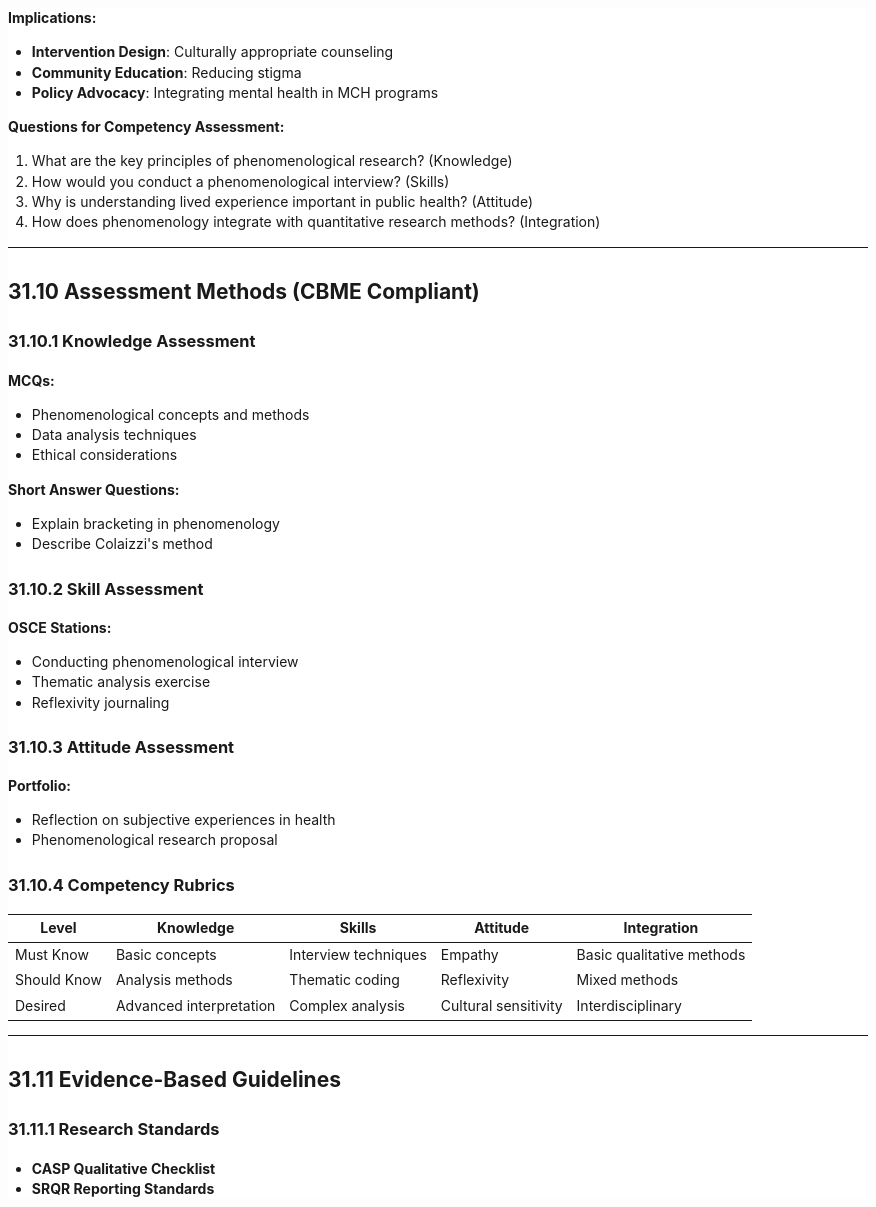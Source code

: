 **Implications:**
- **Intervention Design**: Culturally appropriate counseling
- **Community Education**: Reducing stigma
- **Policy Advocacy**: Integrating mental health in MCH programs

**Questions for Competency Assessment:**
1. What are the key principles of phenomenological research? (Knowledge)
2. How would you conduct a phenomenological interview? (Skills)
3. Why is understanding lived experience important in public health? (Attitude)
4. How does phenomenology integrate with quantitative research methods? (Integration)

---

## 31.10 Assessment Methods (CBME Compliant)

### 31.10.1 Knowledge Assessment
**MCQs:**
- Phenomenological concepts and methods
- Data analysis techniques
- Ethical considerations

**Short Answer Questions:**
- Explain bracketing in phenomenology
- Describe Colaizzi's method

### 31.10.2 Skill Assessment
**OSCE Stations:**
- Conducting phenomenological interview
- Thematic analysis exercise
- Reflexivity journaling

### 31.10.3 Attitude Assessment
**Portfolio:**
- Reflection on subjective experiences in health
- Phenomenological research proposal

### 31.10.4 Competency Rubrics
| Level | Knowledge | Skills | Attitude | Integration |
|-------|-----------|--------|----------|-------------|
| Must Know | Basic concepts | Interview techniques | Empathy | Basic qualitative methods |
| Should Know | Analysis methods | Thematic coding | Reflexivity | Mixed methods |
| Desired | Advanced interpretation | Complex analysis | Cultural sensitivity | Interdisciplinary |

---

## 31.11 Evidence-Based Guidelines

### 31.11.1 Research Standards
- **CASP Qualitative Checklist**
- **SRQR Reporting Standards**
